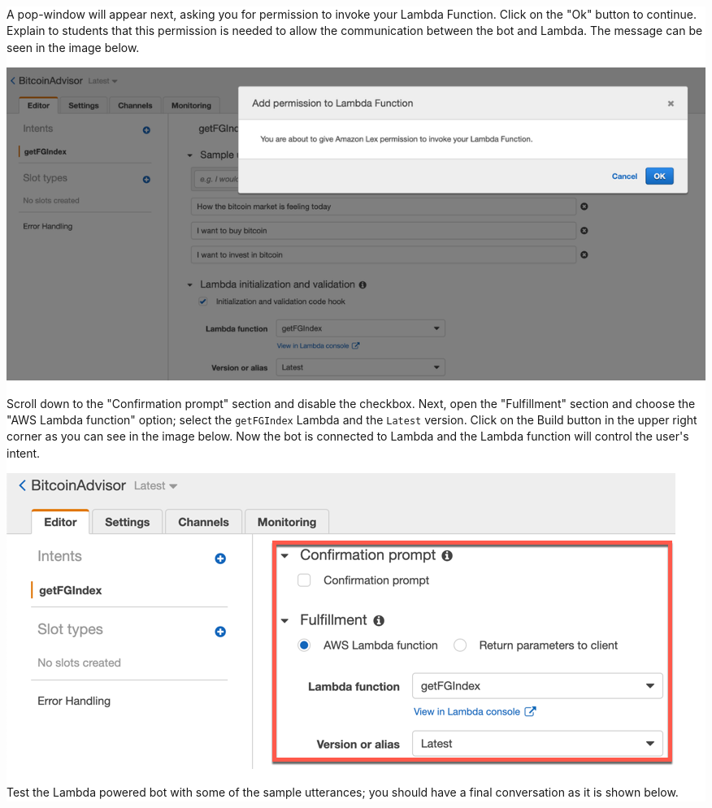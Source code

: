 A pop-window will appear next, asking you for permission to invoke your Lambda Function. Click on the "Ok" button to continue. Explain to students that this permission is needed to allow the communication between the bot and Lambda. The message can be seen in the image below.

![A window asking for execution permission for the Lambda function](Images/15-1-lambda-permissions.png)

Scroll down to the "Confirmation prompt" section and disable the checkbox. Next, open the "Fulfillment" section and choose the "AWS Lambda function" option; select the `getFGIndex` Lambda and the `Latest` version. Click on the Build button in the upper right corner as you can see in the image below. Now the bot is connected to Lambda and the Lambda function will control the user's intent.

![Setting Lambda fulfillment on the Amazon Lex bot](Images/15-1-setting-lambda-fulfillment.png)

Test the Lambda powered bot with some of the sample utterances; you should have a final conversation as it is shown below.
